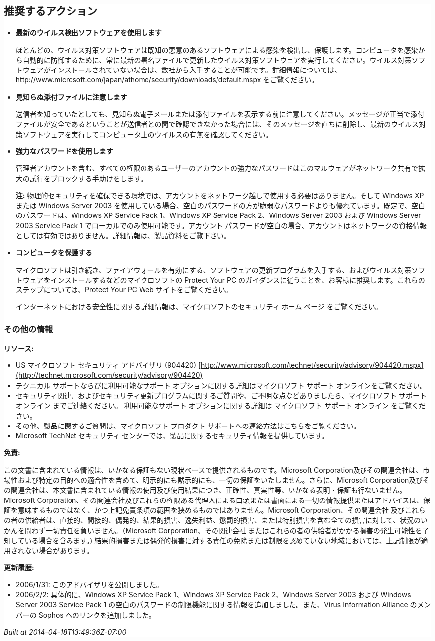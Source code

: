 推奨するアクション
------------------

-   **最新のウイルス検出ソフトウェアを使用します**

    ほとんどの、ウイルス対策ソフトウェアは既知の悪意のあるソフトウェアによる感染を検出し、保護します。コンピュータを感染から自動的に防御するために、常に最新の署名ファイルで更新したウイルス対策ソフトウェアを実行してください。ウイルス対策ソフトウェアがインストールされていない場合は、数社から入手することが可能です。詳細情報については、<http://www.microsoft.com/japan/athome/security/downloads/default.mspx> をご覧ください。

-   **見知らぬ添付ファイルに注意します**

    送信者を知っていたとしても、見知らぬ電子メールまたは添付ファイルを表示する前に注意してください。メッセージが正当で添付ファイルが安全であるということが送信者との間で確認できなかった場合には、そのメッセージを直ちに削除し、最新のウイルス対策ソフトウェアを実行してコンピュータ上のウイルスの有無を確認してください。

-   **強力なパスワードを使用します**

    管理者アカウントを含む、すべての権限のあるユーザーのアカウントの強力なパスワードはこのマルウェアがネットワーク共有で拡大の試行をブロックする手助けをします。

    **注:** 物理的セキュリティを確保できる環境では、アカウントをネットワーク越しで使用する必要はありません。そして Windows XP または Windows Server 2003 を使用している場合、空白のパスワードの方が脆弱なパスワードよりも優れています。既定で、空白のパスワードは、Windows XP Service Pack 1、Windows XP Service Pack 2、Windows Server 2003 および Windows Server 2003 Service Pack 1 でローカルでのみ使用可能です。アカウント パスワードが空白の場合、アカウントはネットワークの資格情報としては有効ではありません。詳細情報は、[製品資料](http://www.microsoft.com/japan/technet/prodtechnol/winxppro/evaluate/xpsec.mspx)をご覧下さい。

-   **コンピュータを保護する**

    マイクロソフトは引き続き、ファイアウォールを有効にする、ソフトウェアの更新プログラムを入手する、およびウイルス対策ソフトウェアをインストールするなどのマイクロソフトの Protect Your PC のガイダンスに従うことを、お客様に推奨します。これらのステップについては、[Protect Your PC Web サイト](http://www.microsoft.com/japan/protect)をご覧ください。

    インターネットにおける安全性に関する詳細情報は、[マイクロソフトのセキュリティ ホーム ページ](http://www.microsoft.com/japan/security/default.mspx) をご覧ください。

### その他の情報

**リソース:**

-   US マイクロソフト セキュリティ アドバイザリ (904420)
    [http://www.microsoft.com/technet/security/advisory/904420.mspx](http://technet.microsoft.com/security/advisory/904420)
-   テクニカル サポートならびに利用可能なサポート オプションに関する詳細は[マイクロソフト サポート オンライン](http://support.microsoft.com/)をご覧ください。
-   セキュリティ関連、およびセキュリティ更新プログラムに関するご質問や、ご不明な点などありましたら、[マイクロソフト サポート オンライン](http://support.microsoft.com/) までご連絡ください。 利用可能なサポート オプションに関する詳細は [マイクロソフト サポート オンライン](http://support.microsoft.com/) をご覧ください。
-   その他、製品に関するご質問は、[マイクロソフト プロダクト サポートへの連絡方法はこちらをご覧ください。](http://support.microsoft.com/select/?target=assistance)
-   [Microsoft TechNet セキュリティ センター](http://technet.microsoft.com/ja-jp/security/default.aspx)では、製品に関するセキュリティ情報を提供しています。

**免責:**

この文書に含まれている情報は、いかなる保証もない現状ベースで提供されるものです。Microsoft Corporation及びその関連会社は、市場性および特定の目的への適合性を含めて、明示的にも黙示的にも、一切の保証をいたしません。さらに、Microsoft Corporation及びその関連会社は、本文書に含まれている情報の使用及び使用結果につき、正確性、真実性等、いかなる表明・保証も行ないません。Microsoft Corporation、その関連会社及びこれらの権限ある代理人による口頭または書面による一切の情報提供またはアドバイスは、保証を意味するものではなく、かつ上記免責条項の範囲を狭めるものではありません。Microsoft Corporation、その関連会社 及びこれらの者の供給者は、直接的、間接的、偶発的、結果的損害、逸失利益、懲罰的損害、または特別損害を含む全ての損害に対して、状況のいかんを問わず一切責任を負いません。（Microsoft Corporation、その関連会社 またはこれらの者の供給者がかかる損害の発生可能性を了知している場合を含みます。) 結果的損害または偶発的損害に対する責任の免除または制限を認めていない地域においては、上記制限が適用されない場合があります。

**更新履歴:**

-   2006/1/31: このアドバイザリを公開しました。
-   2006/2/2: 具体的に、Windows XP Service Pack 1、Windows XP Service Pack 2、Windows Server 2003 および Windows Server 2003 Service Pack 1 の空白のパスワードの制限機能に関する情報を追加しました。また、Virus Information Alliance のメンバーの Sophos へのリンクを追加しました。


*Built at 2014-04-18T13:49:36Z-07:00*